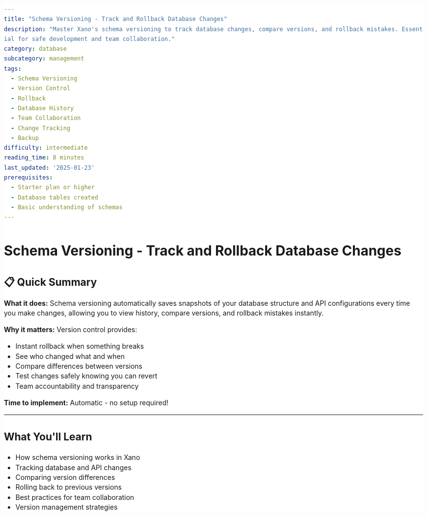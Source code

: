 ```yaml
---
title: "Schema Versioning - Track and Rollback Database Changes"
description: "Master Xano's schema versioning to track database changes, compare versions, and rollback mistakes. Essential for safe development and team collaboration."
category: database
subcategory: management
tags:
  - Schema Versioning
  - Version Control
  - Rollback
  - Database History
  - Team Collaboration
  - Change Tracking
  - Backup
difficulty: intermediate
reading_time: 8 minutes
last_updated: '2025-01-23'
prerequisites:
  - Starter plan or higher
  - Database tables created
  - Basic understanding of schemas
---
```


# Schema Versioning - Track and Rollback Database Changes

## 📋 **Quick Summary**

**What it does:** Schema versioning automatically saves snapshots of your database structure and API configurations every time you make changes, allowing you to view history, compare versions, and rollback mistakes instantly.

**Why it matters:** Version control provides:
- Instant rollback when something breaks
- See who changed what and when
- Compare differences between versions
- Test changes safely knowing you can revert
- Team accountability and transparency

**Time to implement:** Automatic - no setup required!

---

## What You'll Learn

- How schema versioning works in Xano
- Tracking database and API changes
- Comparing version differences
- Rolling back to previous versions
- Best practices for team collaboration
- Version management strategies
